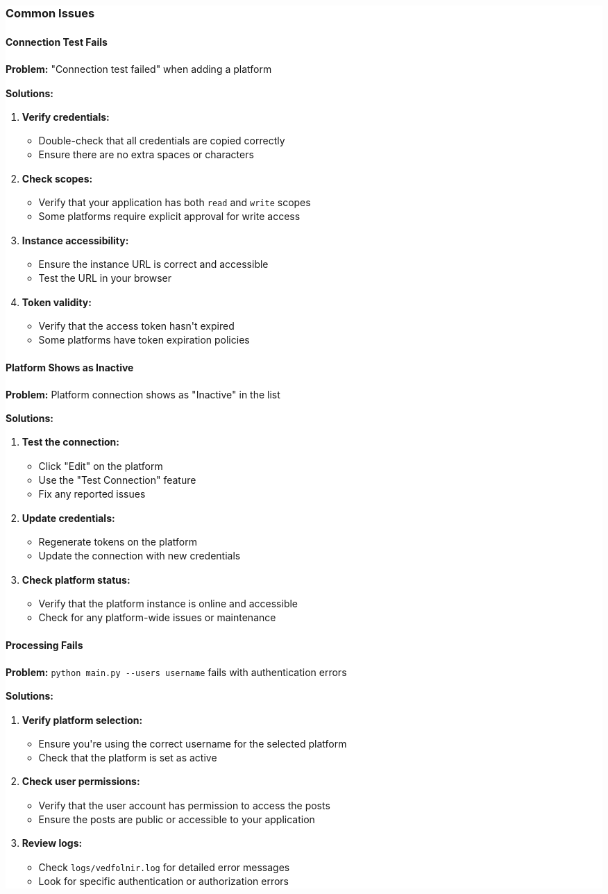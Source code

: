 ### Common Issues

#### Connection Test Fails

**Problem:** "Connection test failed" when adding a platform

**Solutions:**
1. **Verify credentials:**
   - Double-check that all credentials are copied correctly
   - Ensure there are no extra spaces or characters

2. **Check scopes:**
   - Verify that your application has both `read` and `write` scopes
   - Some platforms require explicit approval for write access

3. **Instance accessibility:**
   - Ensure the instance URL is correct and accessible
   - Test the URL in your browser

4. **Token validity:**
   - Verify that the access token hasn't expired
   - Some platforms have token expiration policies

#### Platform Shows as Inactive

**Problem:** Platform connection shows as "Inactive" in the list

**Solutions:**
1. **Test the connection:**
   - Click "Edit" on the platform
   - Use the "Test Connection" feature
   - Fix any reported issues

2. **Update credentials:**
   - Regenerate tokens on the platform
   - Update the connection with new credentials

3. **Check platform status:**
   - Verify that the platform instance is online and accessible
   - Check for any platform-wide issues or maintenance

#### Processing Fails

**Problem:** `python main.py --users username` fails with authentication errors

**Solutions:**
1. **Verify platform selection:**
   - Ensure you're using the correct username for the selected platform
   - Check that the platform is set as active

2. **Check user permissions:**
   - Verify that the user account has permission to access the posts
   - Ensure the posts are public or accessible to your application

3. **Review logs:**
   - Check `logs/vedfolnir.log` for detailed error messages
   - Look for specific authentication or authorization errors
